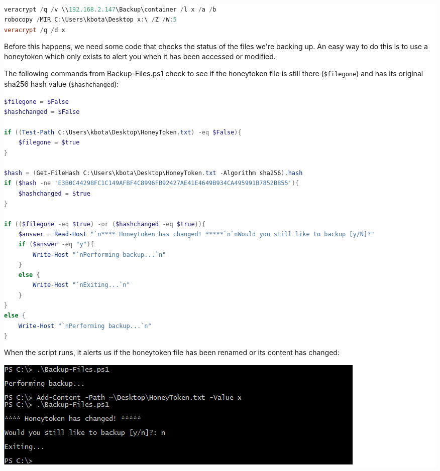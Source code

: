 ```powershell
veracrypt /q /v \\192.168.2.147\Backup\container /l x /a /b
robocopy /MIR C:\Users\kbota\Desktop x:\ /Z /W:5
veracrypt /q /d x
```

Before this happens, we need some code that checks the status of the files we're backing up.  An easy way to do this is to use a honeytoken which only exists to alert you when it has been accessed or modified.

The following commands from [Backup-Files.ps1](scripts/Backup-Files.ps1) check to see if the honeytoken file is still there (`$filegone`) and has its original sha256 hash value (`$hashchanged`):

```powershell
$filegone = $False
$hashchanged = $False

if ((Test-Path C:\Users\kbota\Desktop\HoneyToken.txt) -eq $False){
    $filegone = $true
}

$hash = (Get-FileHash C:\Users\kbota\Desktop\HoneyToken.txt -Algorithm sha256).hash
if ($hash -ne 'E3B0C44298FC1C149AFBF4C8996FB92427AE41E4649B934CA495991B7852B855'){
    $hashchanged = $true
}

if (($filegone -eq $true) -or ($hashchanged -eq $true)){
    $answer = Read-Host "`n**** Honeytoken has changed! *****`n`nWould you still like to backup [y/N]?"
    if ($answer -eq "y"){
        Write-Host "`nPerforming backup...`n"
    }
    else {
        Write-Host "`nExiting...`n"
    }
}
else {
    Write-Host "`nPerforming backup...`n"
}
```

When the script runs, it alerts us if the honeytoken file has been renamed or its content has changed:

![](images/Windows%20Mitigations%20and%20Defenses/image012.png)
